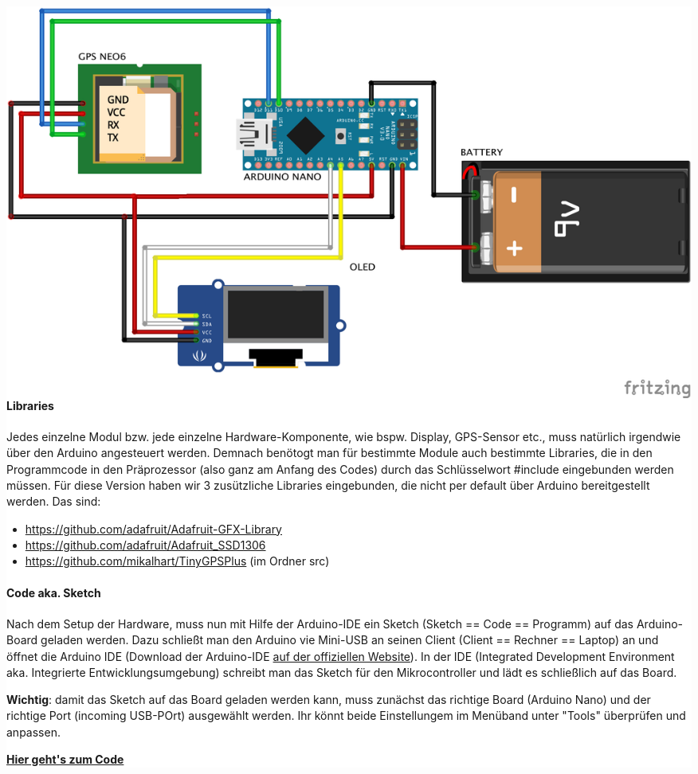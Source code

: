 <img align="right" width="100%" src="images/GPSTracker/GPSTracker_Nano_Schaltplan.png">

#### Libraries
Jedes einzelne Modul bzw. jede einzelne Hardware-Komponente, wie bspw. Display, GPS-Sensor etc., muss natürlich irgendwie über den Arduino angesteuert werden. Demnach benötogt man für bestimmte Module auch bestimmte Libraries, die in den Programmcode in den Präprozessor (also ganz am Anfang des Codes) durch das Schlüsselwort #include eingebunden werden müssen. Für diese Version haben wir 3 zusützliche Libraries eingebunden, die nicht per default über Arduino bereitgestellt werden. Das sind:
* https://github.com/adafruit/Adafruit-GFX-Library
* https://github.com/adafruit/Adafruit_SSD1306
* https://github.com/mikalhart/TinyGPSPlus (im Ordner src)

#### Code aka. Sketch
Nach dem Setup der Hardware, muss nun mit Hilfe der Arduino-IDE ein Sketch (Sketch == Code == Programm) auf das Arduino-Board geladen werden. Dazu schließt man den Arduino vie Mini-USB an seinen Client (Client == Rechner == Laptop) an und öffnet die Arduino IDE (Download der Arduino-IDE [auf der offiziellen Website](https://www.arduino.cc/en/main/software)). In der IDE (Integrated Development Environment aka. Integrierte Entwicklungsumgebung) schreibt man das Sketch für den Mikrocontroller und lädt es schließlich auf das Board.

**Wichtig**: damit das Sketch auf das Board geladen werden kann, muss zunächst das richtige Board (Arduino Nano) und der richtige Port (incoming USB-POrt) ausgewählt werden. Ihr könnt beide Einstellungem im Menüband unter "Tools" überprüfen und anpassen.

**[Hier geht's zum Code](https://github.com/technologiestiftung/workshops/blob/master/codes_sketches/GPSTracker_LoRa_Nano_V1.ino)**
